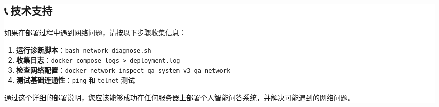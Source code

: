 ## 📞 技术支持

如果在部署过程中遇到网络问题，请按以下步骤收集信息：

1. **运行诊断脚本**：`bash network-diagnose.sh`
2. **收集日志**：`docker-compose logs > deployment.log`
3. **检查网络配置**：`docker network inspect qa-system-v3_qa-network`
4. **测试基础连通性**：`ping` 和 `telnet` 测试

通过这个详细的部署说明，您应该能够成功在任何服务器上部署个人智能问答系统，并解决可能遇到的网络问题。 